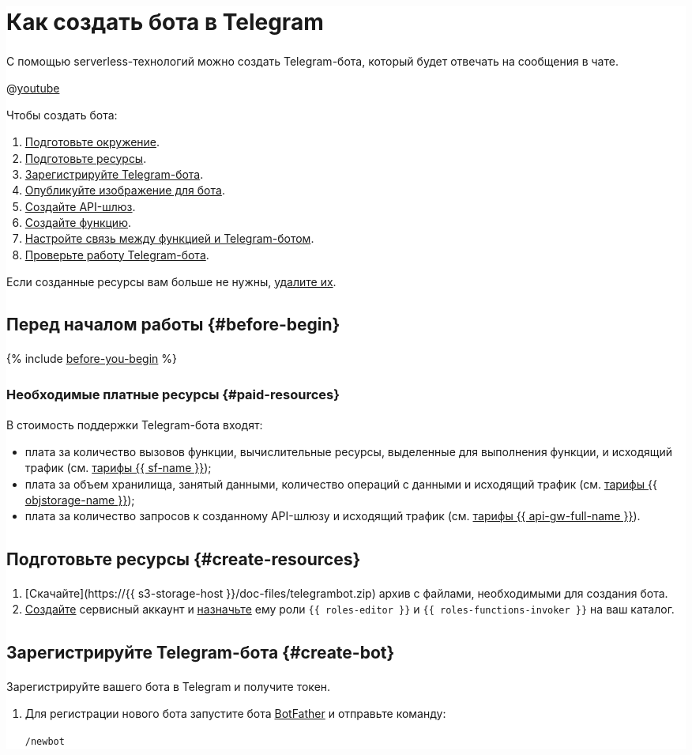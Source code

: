 # Как создать бота в Telegram

С помощью serverless-технологий можно создать Telegram-бота, который будет отвечать на сообщения в чате.

@[youtube](C2Ahit2EBo0)

Чтобы создать бота:

1. [Подготовьте окружение](#before-begin).
1. [Подготовьте ресурсы](#create-resources).
1. [Зарегистрируйте Telegram-бота](#create-bot).
1. [Опубликуйте изображение для бота](#image-publish).
1. [Создайте API-шлюз](#create-gateway).
1. [Создайте функцию](#create-function).
1. [Настройте связь между функцией и Telegram-ботом](#function-bind-bot).
1. [Проверьте работу Telegram-бота](#test-bot).

Если созданные ресурсы вам больше не нужны, [удалите их](#clear-out).

## Перед началом работы {#before-begin}

{% include [before-you-begin](../_tutorials_includes/before-you-begin.md) %}


### Необходимые платные ресурсы {#paid-resources}

В стоимость поддержки Telegram-бота входят:

* плата за количество вызовов функции, вычислительные ресурсы, выделенные для выполнения функции, и исходящий трафик (см. [тарифы {{ sf-name }}](../../functions/pricing.md));
* плата за объем хранилища, занятый данными, количество операций с данными и исходящий трафик (см. [тарифы {{ objstorage-name }}](../../storage/pricing.md));
* плата за количество запросов к созданному API-шлюзу и исходящий трафик (см. [тарифы {{ api-gw-full-name }}](../../api-gateway/pricing.md)).


## Подготовьте ресурсы {#create-resources}

1. [Скачайте](https://{{ s3-storage-host }}/doc-files/telegrambot.zip) архив с файлами, необходимыми для создания бота.
1. [Создайте](../../iam/operations/sa/create.md) сервисный аккаунт и [назначьте](../../iam/operations/sa/assign-role-for-sa.md) ему роли `{{ roles-editor }}` и `{{ roles-functions-invoker }}` на ваш каталог. 

## Зарегистрируйте Telegram-бота {#create-bot}

Зарегистрируйте вашего бота в Telegram и получите токен.

1. Для регистрации нового бота запустите бота [BotFather](https://t.me/BotFather) и отправьте команду:

    ```
    /newbot
    ```
